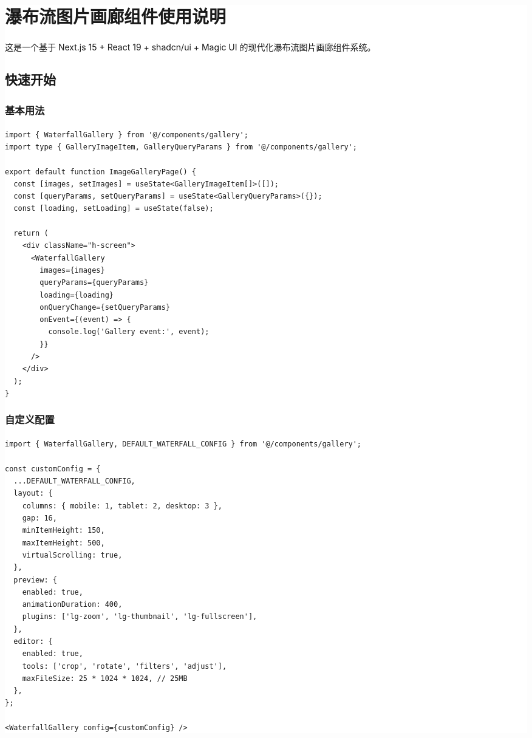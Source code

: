 # 瀑布流图片画廊组件使用说明

这是一个基于 Next.js 15 + React 19 + shadcn/ui + Magic UI 的现代化瀑布流图片画廊组件系统。

## 快速开始

### 基本用法

```tsx
import { WaterfallGallery } from '@/components/gallery';
import type { GalleryImageItem, GalleryQueryParams } from '@/components/gallery';

export default function ImageGalleryPage() {
  const [images, setImages] = useState<GalleryImageItem[]>([]);
  const [queryParams, setQueryParams] = useState<GalleryQueryParams>({});
  const [loading, setLoading] = useState(false);

  return (
    <div className="h-screen">
      <WaterfallGallery
        images={images}
        queryParams={queryParams}
        loading={loading}
        onQueryChange={setQueryParams}
        onEvent={(event) => {
          console.log('Gallery event:', event);
        }}
      />
    </div>
  );
}
```

### 自定义配置

```tsx
import { WaterfallGallery, DEFAULT_WATERFALL_CONFIG } from '@/components/gallery';

const customConfig = {
  ...DEFAULT_WATERFALL_CONFIG,
  layout: {
    columns: { mobile: 1, tablet: 2, desktop: 3 },
    gap: 16,
    minItemHeight: 150,
    maxItemHeight: 500,
    virtualScrolling: true,
  },
  preview: {
    enabled: true,
    animationDuration: 400,
    plugins: ['lg-zoom', 'lg-thumbnail', 'lg-fullscreen'],
  },
  editor: {
    enabled: true,
    tools: ['crop', 'rotate', 'filters', 'adjust'],
    maxFileSize: 25 * 1024 * 1024, // 25MB
  },
};

<WaterfallGallery config={customConfig} />
```
